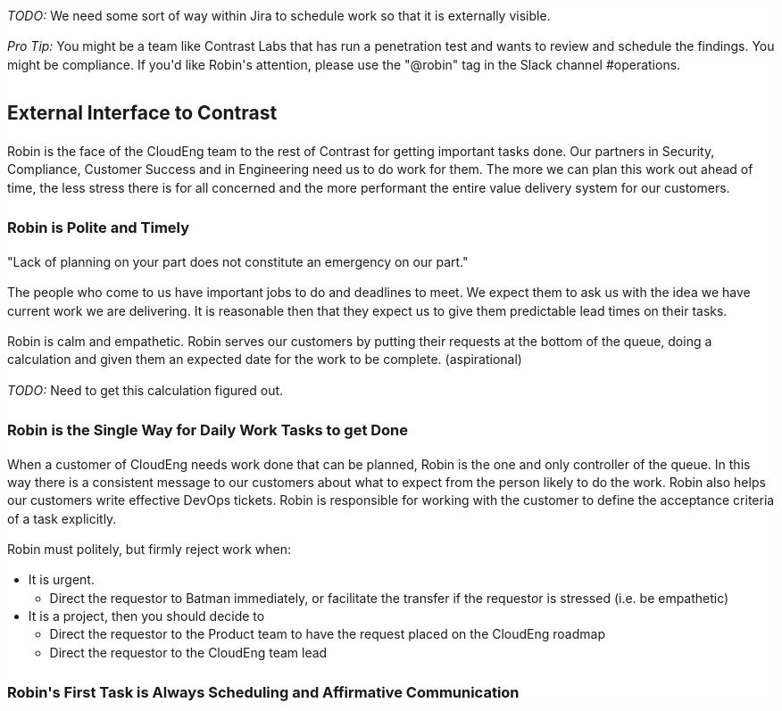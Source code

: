 *TODO:* We need some sort of way within Jira to schedule work so that it is externally visible. 

*Pro Tip:* You might be a team like Contrast Labs that has run a penetration test and wants to review and schedule 
the findings. You might be compliance. If you'd like Robin's attention, please  use the "@robin" tag in the Slack channel #operations.

## External Interface to Contrast
Robin is the face of the CloudEng team to the rest of Contrast for getting important tasks done. Our partners 
in Security, Compliance, Customer Success and in Engineering need us to do work for them. The more we can plan 
this work out ahead of time, the less stress there is for all concerned and the more performant the entire value 
delivery system for our customers. 

### Robin is Polite and Timely

"Lack of planning on your part does not constitute an emergency on our part."

The people who come to us have important jobs to do and deadlines to meet. We expect them to ask us with the idea we 
have current work we are delivering. It is reasonable then that they expect us to give them predictable lead times on 
their tasks. 

Robin is calm and empathetic. Robin serves our customers by putting their requests at the bottom of the queue, 
doing a calculation and given them an expected date for the work to be complete. (aspirational)

*TODO:* Need to get this calculation figured out.

### Robin is the Single Way for Daily Work Tasks  to get Done

When a customer of CloudEng needs work done that can be planned, Robin is the one and only controller of the queue. 
In this way there is a consistent message to our customers about what to expect from the person likely to do the work. 
Robin also helps our customers write effective DevOps tickets. Robin is responsible for working with the customer 
to define the acceptance criteria of a task explicitly.

Robin must politely, but firmly reject work when:

* It is urgent. 
  * Direct the requestor to Batman immediately, or facilitate the transfer if the requestor is stressed (i.e. be empathetic)
* It is a project, then you should decide to
  * Direct the requestor to the Product team to have the request placed on the CloudEng roadmap
  * Direct the requestor to the CloudEng team lead

### Robin's First Task is Always Scheduling and Affirmative Communication

